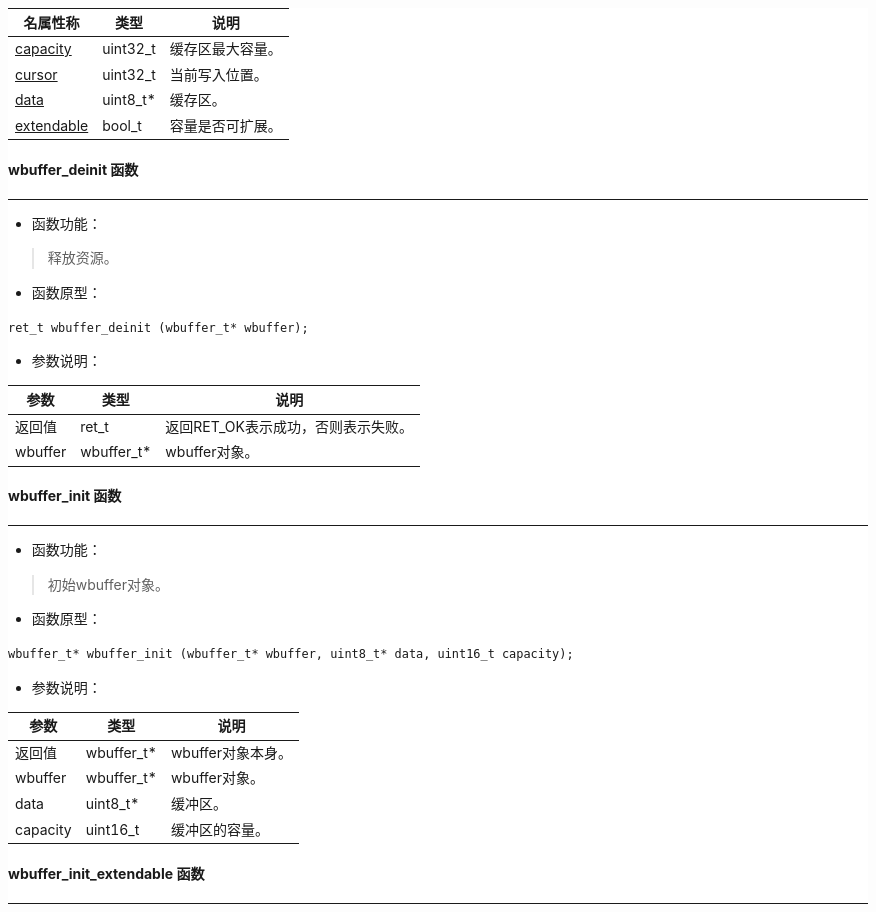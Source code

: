 | 名属性称 | 类型 | 说明 | 
| -------- | ----- | ------------ | 
| <a href="#wbuffer_t_capacity">capacity</a> | uint32\_t | 缓存区最大容量。 |
| <a href="#wbuffer_t_cursor">cursor</a> | uint32\_t | 当前写入位置。 |
| <a href="#wbuffer_t_data">data</a> | uint8\_t* | 缓存区。 |
| <a href="#wbuffer_t_extendable">extendable</a> | bool\_t | 容量是否可扩展。 |
#### wbuffer\_deinit 函数
-----------------------

* 函数功能：

> <p id="wbuffer_t_wbuffer_deinit"> 释放资源。




* 函数原型：

```
ret_t wbuffer_deinit (wbuffer_t* wbuffer);
```

* 参数说明：

| 参数 | 类型 | 说明 |
| -------- | ----- | --------- |
| 返回值 | ret\_t | 返回RET\_OK表示成功，否则表示失败。 |
| wbuffer | wbuffer\_t* | wbuffer对象。 |
#### wbuffer\_init 函数
-----------------------

* 函数功能：

> <p id="wbuffer_t_wbuffer_init"> 初始wbuffer对象。




* 函数原型：

```
wbuffer_t* wbuffer_init (wbuffer_t* wbuffer, uint8_t* data, uint16_t capacity);
```

* 参数说明：

| 参数 | 类型 | 说明 |
| -------- | ----- | --------- |
| 返回值 | wbuffer\_t* | wbuffer对象本身。 |
| wbuffer | wbuffer\_t* | wbuffer对象。 |
| data | uint8\_t* | 缓冲区。 |
| capacity | uint16\_t | 缓冲区的容量。 |
#### wbuffer\_init\_extendable 函数
-----------------------
